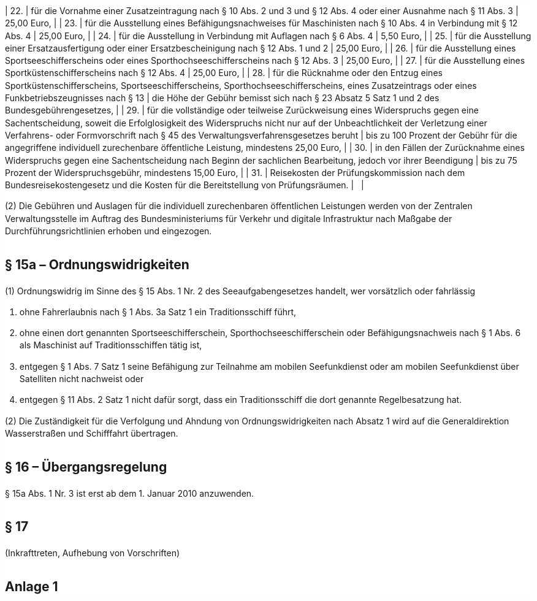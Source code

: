 | 22\. | für die Vornahme einer Zusatzeintragung nach § 10 Abs. 2 und 3 und § 12 Abs. 4 oder einer Ausnahme nach § 11 Abs. 3                                                                                                                                                                      | 25,00 Euro,                                                                                                              |
| 23\. | für die Ausstellung eines Befähigungsnachweises für Maschinisten nach § 10 Abs. 4 in Verbindung mit § 12 Abs. 4                                                                                                                                                                          | 25,00 Euro,                                                                                                              |
| 24\. | für die Ausstellung in Verbindung mit Auflagen nach § 6 Abs. 4                                                                                                                                                                                                                           | 5,50 Euro,                                                                                                               |
| 25\. | für die Ausstellung einer Ersatzausfertigung oder einer Ersatzbescheinigung nach § 12 Abs. 1 und 2                                                                                                                                                                                       | 25,00 Euro,                                                                                                              |
| 26\. | für die Ausstellung eines Sportseeschifferscheins oder eines Sporthochseeschifferscheins nach § 12 Abs. 3                                                                                                                                                                                | 25,00 Euro,                                                                                                              |
| 27\. | für die Ausstellung eines Sportküstenschifferscheins nach § 12 Abs. 4                                                                                                                                                                                                                    | 25,00 Euro,                                                                                                              |
| 28\. | für die Rücknahme oder den Entzug eines Sportküstenschifferscheins, Sportseeschifferscheins, Sporthochseeschifferscheins, eines Zusatzeintrags oder eines Funkbetriebszeugnisses nach § 13                                                                                               | die Höhe der Gebühr bemisst sich nach § 23 Absatz 5 Satz 1 und 2 des Bundesgebührengesetzes,                             |
| 29\. | für die vollständige oder teilweise Zurückweisung eines Widerspruchs gegen eine Sachentscheidung, soweit die Erfolglosigkeit des Widerspruchs nicht nur auf der Unbeachtlichkeit der Verletzung einer Verfahrens- oder Formvorschrift nach § 45 des Verwaltungsverfahrensgesetzes beruht | bis zu 100 Prozent der Gebühr für die angegriffene individuell zurechenbare öffentliche Leistung, mindestens 25,00 Euro, |
| 30\. | in den Fällen der Zurücknahme eines Widerspruchs gegen eine Sachentscheidung nach Beginn der sachlichen Bearbeitung, jedoch vor ihrer Beendigung                                                                                                                                         | bis zu 75 Prozent der Widerspruchsgebühr, mindestens 15,00 Euro,                                                         |
| 31\. | Reisekosten der Prüfungskommission nach dem Bundesreisekostengesetz und die Kosten für die Bereitstellung von Prüfungsräumen.                                                                                                                                                            |                                                                                                                          |

(2) Die Gebühren und Auslagen für die individuell zurechenbaren öffentlichen Leistungen werden von der Zentralen Verwaltungsstelle im Auftrag des Bundesministeriums für Verkehr und digitale Infrastruktur nach Maßgabe der Durchführungsrichtlinien erhoben und eingezogen.


## § 15a – Ordnungswidrigkeiten

(1) Ordnungswidrig im Sinne des § 15 Abs. 1 Nr. 2 des Seeaufgabengesetzes handelt, wer vorsätzlich oder fahrlässig

1. ohne Fahrerlaubnis nach § 1 Abs. 3a Satz 1 ein Traditionsschiff führt,

2. ohne einen dort genannten Sportseeschifferschein, Sporthochseeschifferschein oder Befähigungsnachweis nach § 1 Abs. 6 als Maschinist auf Traditionsschiffen tätig ist,

3. entgegen § 1 Abs. 7 Satz 1 seine Befähigung zur Teilnahme am mobilen Seefunkdienst oder am mobilen Seefunkdienst über Satelliten nicht nachweist oder

4. entgegen § 11 Abs. 2 Satz 1 nicht dafür sorgt, dass ein Traditionsschiff die dort genannte Regelbesatzung hat.

(2) Die Zuständigkeit für die Verfolgung und Ahndung von Ordnungswidrigkeiten nach Absatz 1 wird auf die Generaldirektion Wasserstraßen und Schifffahrt übertragen.


## § 16 – Übergangsregelung

§ 15a Abs. 1 Nr. 3 ist erst ab dem 1. Januar 2010 anzuwenden.


## § 17

(Inkrafttreten, Aufhebung von Vorschriften)


## Anlage 1
